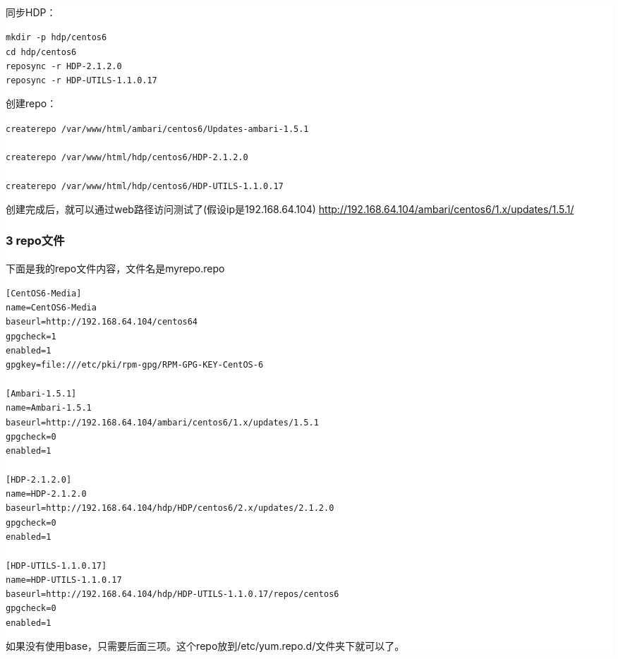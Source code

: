 同步HDP：
```
mkdir -p hdp/centos6
cd hdp/centos6
reposync -r HDP-2.1.2.0
reposync -r HDP-UTILS-1.1.0.17
```
创建repo：
```
createrepo /var/www/html/ambari/centos6/Updates-ambari-1.5.1

createrepo /var/www/html/hdp/centos6/HDP-2.1.2.0

createrepo /var/www/html/hdp/centos6/HDP-UTILS-1.1.0.17
```
创建完成后，就可以通过web路径访问测试了(假设ip是192.168.64.104)
http://192.168.64.104/ambari/centos6/1.x/updates/1.5.1/

### 3 repo文件
下面是我的repo文件内容，文件名是myrepo.repo
```
[CentOS6-Media]
name=CentOS6-Media
baseurl=http://192.168.64.104/centos64
gpgcheck=1
enabled=1
gpgkey=file:///etc/pki/rpm-gpg/RPM-GPG-KEY-CentOS-6

[Ambari-1.5.1]
name=Ambari-1.5.1
baseurl=http://192.168.64.104/ambari/centos6/1.x/updates/1.5.1
gpgcheck=0
enabled=1

[HDP-2.1.2.0]
name=HDP-2.1.2.0
baseurl=http://192.168.64.104/hdp/HDP/centos6/2.x/updates/2.1.2.0
gpgcheck=0
enabled=1

[HDP-UTILS-1.1.0.17]
name=HDP-UTILS-1.1.0.17
baseurl=http://192.168.64.104/hdp/HDP-UTILS-1.1.0.17/repos/centos6
gpgcheck=0
enabled=1
```
如果没有使用base，只需要后面三项。这个repo放到/etc/yum.repo.d/文件夹下就可以了。
